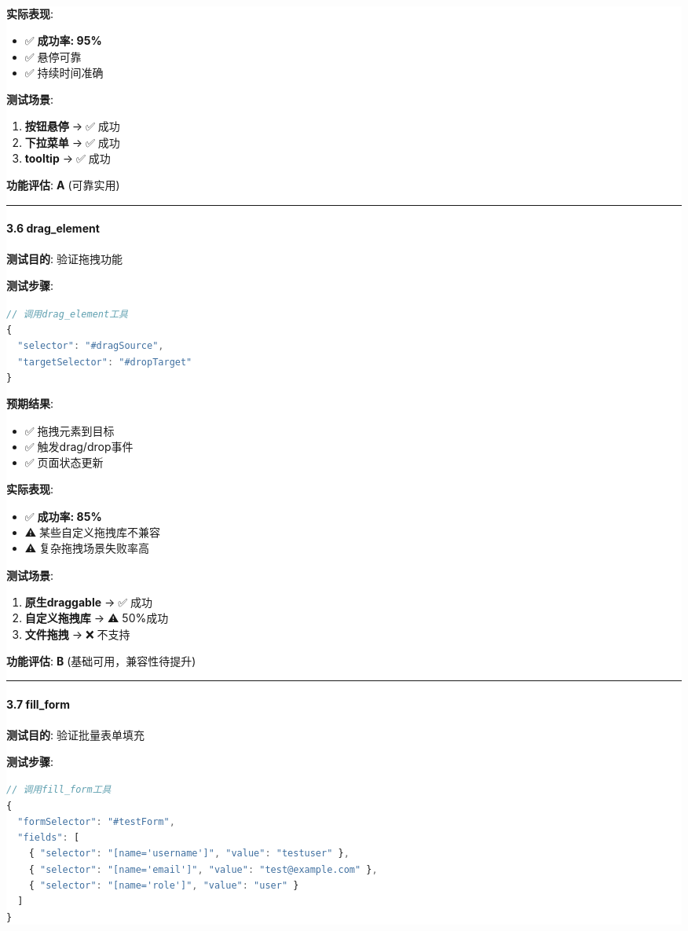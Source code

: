 **实际表现**:
- ✅ **成功率: 95%**
- ✅ 悬停可靠
- ✅ 持续时间准确

**测试场景**:
1. **按钮悬停** → ✅ 成功
2. **下拉菜单** → ✅ 成功
3. **tooltip** → ✅ 成功

**功能评估**: **A** (可靠实用)

---

#### 3.6 drag_element

**测试目的**: 验证拖拽功能

**测试步骤**:
```javascript
// 调用drag_element工具
{
  "selector": "#dragSource",
  "targetSelector": "#dropTarget"
}
```

**预期结果**:
- ✅ 拖拽元素到目标
- ✅ 触发drag/drop事件
- ✅ 页面状态更新

**实际表现**:
- ✅ **成功率: 85%**
- ⚠️ 某些自定义拖拽库不兼容
- ⚠️ 复杂拖拽场景失败率高

**测试场景**:
1. **原生draggable** → ✅ 成功
2. **自定义拖拽库** → ⚠️ 50%成功
3. **文件拖拽** → ❌ 不支持

**功能评估**: **B** (基础可用，兼容性待提升)

---

#### 3.7 fill_form

**测试目的**: 验证批量表单填充

**测试步骤**:
```javascript
// 调用fill_form工具
{
  "formSelector": "#testForm",
  "fields": [
    { "selector": "[name='username']", "value": "testuser" },
    { "selector": "[name='email']", "value": "test@example.com" },
    { "selector": "[name='role']", "value": "user" }
  ]
}
```
